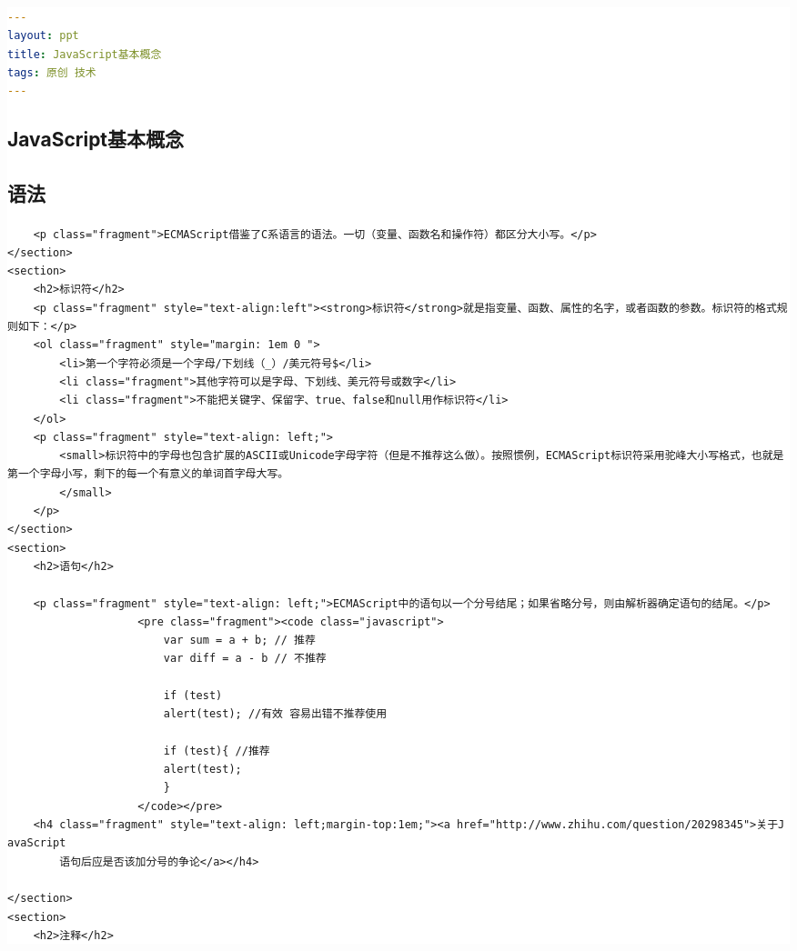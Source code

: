 ```yaml
---
layout: ppt
title: JavaScript基本概念
tags: 原创 技术
---
```

<section>
    <h1>JavaScript基本概念</h1>
</section>
<section>
    <section>
        <h2>语法</h2>

        <p class="fragment">ECMAScript借鉴了C系语言的语法。一切（变量、函数名和操作符）都区分大小写。</p>
    </section>
    <section>
        <h2>标识符</h2>
        <p class="fragment" style="text-align:left"><strong>标识符</strong>就是指变量、函数、属性的名字，或者函数的参数。标识符的格式规则如下：</p>
        <ol class="fragment" style="margin: 1em 0 ">
            <li>第一个字符必须是一个字母/下划线（_）/美元符号$</li>
            <li class="fragment">其他字符可以是字母、下划线、美元符号或数字</li>
            <li class="fragment">不能把关键字、保留字、true、false和null用作标识符</li>
        </ol>
        <p class="fragment" style="text-align: left;">
            <small>标识符中的字母也包含扩展的ASCII或Unicode字母字符（但是不推荐这么做）。按照惯例，ECMAScript标识符采用驼峰大小写格式，也就是第一个字母小写，剩下的每一个有意义的单词首字母大写。
            </small>
        </p>
    </section>
    <section>
        <h2>语句</h2>

        <p class="fragment" style="text-align: left;">ECMAScript中的语句以一个分号结尾；如果省略分号，则由解析器确定语句的结尾。</p>
						<pre class="fragment"><code class="javascript">
                            var sum = a + b; // 推荐
                            var diff = a - b // 不推荐

                            if (test)
                            alert(test); //有效 容易出错不推荐使用

                            if (test){ //推荐
                            alert(test);
                            }
                        </code></pre>
        <h4 class="fragment" style="text-align: left;margin-top:1em;"><a href="http://www.zhihu.com/question/20298345">关于JavaScript
            语句后应是否该加分号的争论</a></h4>

    </section>
    <section>
        <h2>注释</h2>
